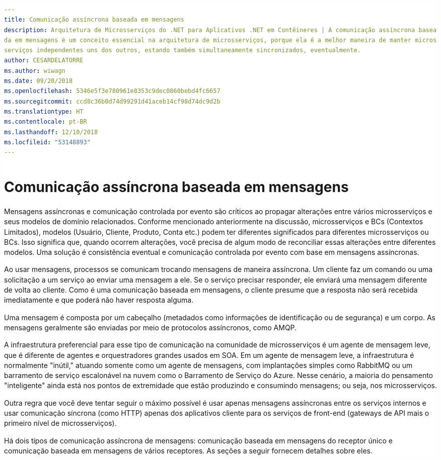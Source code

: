 ```yaml
---
title: Comunicação assíncrona baseada em mensagens
description: Arquitetura de Microsserviços do .NET para Aplicativos .NET em Contêineres | A comunicação assíncrona baseada em mensagens é um conceito essencial na arquitetura de microsserviços, porque ela é a melhor maneira de manter microsserviços independentes uns dos outros, estando também simultaneamente sincronizados, eventualmente.
author: CESARDELATORRE
ms.author: wiwagn
ms.date: 09/20/2018
ms.openlocfilehash: 5346e5f3e780961e8353c9dec0860bebd4fc6657
ms.sourcegitcommit: ccd8c36b0d74d99291d41aceb14cf98d74dc9d2b
ms.translationtype: HT
ms.contentlocale: pt-BR
ms.lasthandoff: 12/10/2018
ms.locfileid: "53148893"
---
```

# <a name="asynchronous-message-based-communication"></a>Comunicação assíncrona baseada em mensagens

Mensagens assíncronas e comunicação controlada por evento são críticos ao propagar alterações entre vários microsserviços e seus modelos de domínio relacionados. Conforme mencionado anteriormente na discussão, microsserviços e BCs (Contextos Limitados), modelos (Usuário, Cliente, Produto, Conta etc.) podem ter diferentes significados para diferentes microsserviços ou BCs. Isso significa que, quando ocorrem alterações, você precisa de algum modo de reconciliar essas alterações entre diferentes modelos. Uma solução é consistência eventual e comunicação controlada por evento com base em mensagens assíncronas.

Ao usar mensagens, processos se comunicam trocando mensagens de maneira assíncrona. Um cliente faz um comando ou uma solicitação a um serviço ao enviar uma mensagem a ele. Se o serviço precisar responder, ele enviará uma mensagem diferente de volta ao cliente. Como é uma comunicação baseada em mensagens, o cliente presume que a resposta não será recebida imediatamente e que poderá não haver resposta alguma.

Uma mensagem é composta por um cabeçalho (metadados como informações de identificação ou de segurança) e um corpo. As mensagens geralmente são enviadas por meio de protocolos assíncronos, como AMQP.

A infraestrutura preferencial para esse tipo de comunicação na comunidade de microsserviços é um agente de mensagem leve, que é diferente de agentes e orquestradores grandes usados em SOA. Em um agente de mensagem leve, a infraestrutura é normalmente "inútil," atuando somente como um agente de mensagens, com implantações simples como RabbitMQ ou um barramento de serviço escalonável na nuvem como o Barramento de Serviço do Azure. Nesse cenário, a maioria do pensamento "inteligente" ainda está nos pontos de extremidade que estão produzindo e consumindo mensagens; ou seja, nos microsserviços.

Outra regra que você deve tentar seguir o máximo possível é usar apenas mensagens assíncronas entre os serviços internos e usar comunicação síncrona (como HTTP) apenas dos aplicativos cliente para os serviços de front-end (gateways de API mais o primeiro nível de microsserviços).

Há dois tipos de comunicação assíncrona de mensagens: comunicação baseada em mensagens do receptor único e comunicação baseada em mensagens de vários receptores. As seções a seguir fornecem detalhes sobre eles.
